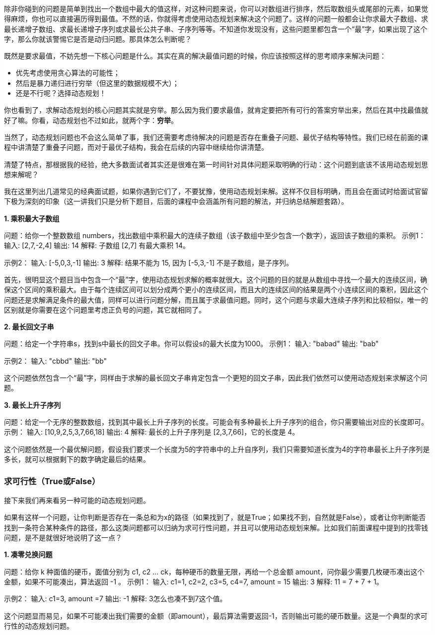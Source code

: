 除非你碰到的问题是简单到找出一个数组中最大的值这样，对这种问题来说，你可以对数组进行排序，然后取数组头或尾部的元素，如果觉得麻烦，你也可以直接遍历得到最值。不然的话，你就得考虑使用动态规划来解决这个问题了。这样的问题一般都会让你求最大子数组、求最长递增子数组、求最长递增子序列或求最长公共子串、子序列等等。不知道你发现没有，这些问题里都包含一个“最”字，如果出现了这个字，那么你就该警惕它是否是动归问题。那具体怎么判断呢？

既然是要求最值，不妨先想一下核心问题是什么。其实在真的解决最值问题的时候，你应该按照这样的思考顺序来解决问题：

* 优先考虑使用贪心算法的可能性；
* 然后是暴力递归进行穷举（但这里的数据规模不大）；
* 还是不行呢？选择动态规划！

你也看到了，求解动态规划的核心问题其实就是穷举。那么因为我们要求最值，就肯定要把所有可行的答案穷举出来，然后在其中找最值就好了嘛。你看，动态规划也不过如此，就两个字：**穷举**。

当然了，动态规划问题也不会这么简单了事，我们还需要考虑待解决的问题是否存在重叠子问题、最优子结构等特性。我们已经在前面的课程中讲清楚了重叠子问题，而对于最优子结构，我会在后续的内容中继续给你讲清楚。

清楚了特点，那根据我的经验，绝大多数面试者其实还是很难在第一时间针对具体问题采取明确的行动：这个问题到底该不该用动态规划思想来解呢？

我在这里列出几道常见的经典面试题，如果你遇到它们了，不要犹豫，使用动态规划来解。这样不仅目标明确，而且会在面试时给面试官留下极为深刻的印象（这一讲我们只是分析下题目，后面的课程中会涵盖所有问题的解法，并归纳总结解题套路）。

**1. 乘积最大子数组**

问题：给你一个整数数组 numbers，找出数组中乘积最大的连续子数组（该子数组中至少包含一个数字），返回该子数组的乘积。
示例1： 输入: [2,7,-2,4] 输出: 14 解释: 子数组 [2,7] 有最大乘积 14。
 
示例2： 输入: [-5,0,3,-1] 输出: 3 解释: 结果不能为 15, 因为 [-5,3,-1] 不是子数组，是子序列。

首先，很明显这个题目当中包含一个“最”字，使用动态规划求解的概率就很大。这个问题的目的就是从数组中寻找一个最大的连续区间，确保这个区间的乘积最大。由于每个连续区间可以划分成两个更小的连续区间，而且大的连续区间的结果是两个小连续区间的乘积，因此这个问题还是求解满足条件的最大值，同样可以进行问题分解，而且属于求最值问题。同时，这个问题与求最大连续子序列和比较相似，唯一的区别就是你需要在这个问题里考虑正负号的问题，其它就相同了。

**2. 最长回文子串**

问题：给定一个字符串s，找到s中最长的回文子串。你可以假设s的最大长度为1000。
示例1： 输入: "babad" 输出: "bab"
 
示例2： 输入: "cbbd" 输出: "bb"

这个问题依然包含一个“最”字，同样由于求解的最长回文子串肯定包含一个更短的回文子串，因此我们依然可以使用动态规划来求解这个问题。

**3. 最长上升子序列**

问题：给定一个无序的整数数组，找到其中最长上升子序列的长度。可能会有多种最长上升子序列的组合，你只需要输出对应的长度即可。
示例： 输入: [10,9,2,5,3,7,66,18] 输出: 4 解释: 最长的上升子序列是 [2,3,7,66]，它的长度是 4。

这个问题依然是一个最优解问题，假设我们要求一个长度为5的字符串中的上升自序列，我们只需要知道长度为4的字符串最长上升子序列是多长，就可以根据剩下的数字确定最后的结果。

### 求可行性（True或False）

接下来我们再来看另一种可能的动态规划问题。

如果有这样一个问题，让你判断是否存在一条总和为x的路径（如果找到了，就是True；如果找不到，自然就是False），或者让你判断能否找到一条符合某种条件的路径，那么这类问题都可以归纳为求可行性问题，并且可以使用动态规划来解。比如我们前面课程中提到的找零钱问题，是不是就很好地说明了这一点？

**1. 凑零兑换问题**

问题：给你 k 种面值的硬币，面值分别为 c1, c2 … ck，每种硬币的数量无限，再给一个总金额 amount，问你最少需要几枚硬币凑出这个金额，如果不可能凑出，算法返回 -1 。
示例1： 输入: c1=1, c2=2, c3=5, c4=7, amount = 15 输出: 3 解释: 11 = 7 + 7 + 1。
 
示例2： 输入: c1=3, amount =7 输出: -1 解释: 3怎么也凑不到7这个值。

这个问题显而易见，如果不可能凑出我们需要的金额（即amount），最后算法需要返回-1，否则输出可能的硬币数量。这是一个典型的求可行性的动态规划问题。
